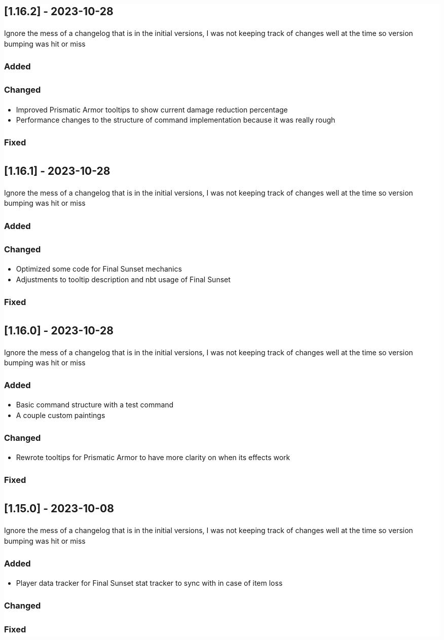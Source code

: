 
## [1.16.2] - 2023-10-28
Ignore the mess of a changelog that is in the initial versions, I was not keeping track of changes well at the time so version bumping was hit or miss
### Added

### Changed
- Improved Prismatic Armor tooltips to show current damage reduction percentage
- Performance changes to the structure of command implementation because it was really rough
### Fixed


## [1.16.1] - 2023-10-28
Ignore the mess of a changelog that is in the initial versions, I was not keeping track of changes well at the time so version bumping was hit or miss
### Added

### Changed
- Optimized some code for Final Sunset mechanics
- Adjustments to tooltip description and nbt usage of Final Sunset
### Fixed


## [1.16.0] - 2023-10-28
Ignore the mess of a changelog that is in the initial versions, I was not keeping track of changes well at the time so version bumping was hit or miss
### Added
- Basic command structure with a test command
- A couple custom paintings
### Changed
- Rewrote tooltips for Prismatic Armor to have more clarity on when its effects work
### Fixed


## [1.15.0] - 2023-10-08
Ignore the mess of a changelog that is in the initial versions, I was not keeping track of changes well at the time so version bumping was hit or miss
### Added
- Player data tracker for Final Sunset stat tracker to sync with in case of item loss
### Changed

### Fixed
